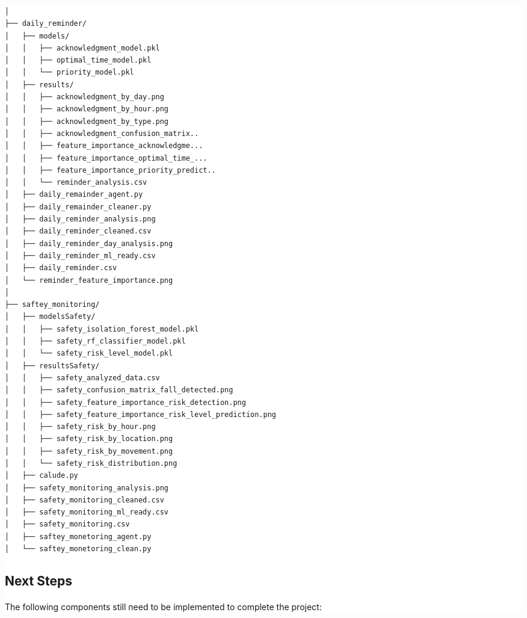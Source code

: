 ```
│
├── daily_reminder/
│   ├── models/
│   │   ├── acknowledgment_model.pkl
│   │   ├── optimal_time_model.pkl
│   │   └── priority_model.pkl
│   ├── results/
│   │   ├── acknowledgment_by_day.png
│   │   ├── acknowledgment_by_hour.png
│   │   ├── acknowledgment_by_type.png
│   │   ├── acknowledgment_confusion_matrix..
│   │   ├── feature_importance_acknowledgme...
│   │   ├── feature_importance_optimal_time_...
│   │   ├── feature_importance_priority_predict..
│   │   └── reminder_analysis.csv
│   ├── daily_remainder_agent.py
│   ├── daily_remainder_cleaner.py
│   ├── daily_reminder_analysis.png
│   ├── daily_reminder_cleaned.csv
│   ├── daily_reminder_day_analysis.png
│   ├── daily_reminder_ml_ready.csv
│   ├── daily_reminder.csv
│   └── reminder_feature_importance.png
│
├── saftey_monitoring/
│   ├── modelsSafety/
│   │   ├── safety_isolation_forest_model.pkl
│   │   ├── safety_rf_classifier_model.pkl
│   │   └── safety_risk_level_model.pkl
│   ├── resultsSafety/
│   │   ├── safety_analyzed_data.csv
│   │   ├── safety_confusion_matrix_fall_detected.png
│   │   ├── safety_feature_importance_risk_detection.png
│   │   ├── safety_feature_importance_risk_level_prediction.png
│   │   ├── safety_risk_by_hour.png
│   │   ├── safety_risk_by_location.png
│   │   ├── safety_risk_by_movement.png
│   │   └── safety_risk_distribution.png
│   ├── calude.py
│   ├── safety_monitoring_analysis.png
│   ├── safety_monitoring_cleaned.csv
│   ├── safety_monitoring_ml_ready.csv
│   ├── safety_monitoring.csv
│   ├── saftey_monetoring_agent.py
│   └── saftey_monetoring_clean.py
```

## Next Steps

The following components still need to be implemented to complete the project:
